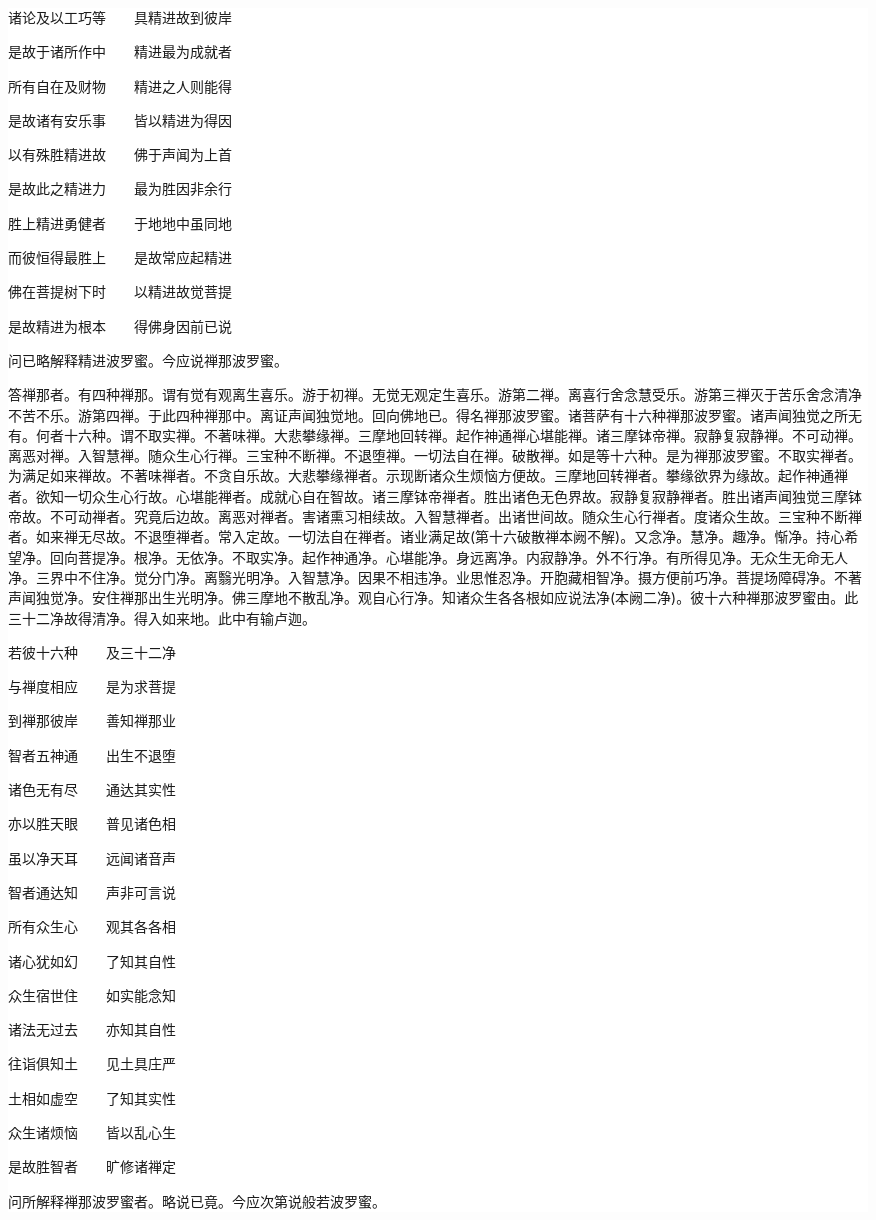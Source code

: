 诸论及以工巧等　　具精进故到彼岸  

是故于诸所作中　　精进最为成就者  

所有自在及财物　　精进之人则能得  

是故诸有安乐事　　皆以精进为得因  

以有殊胜精进故　　佛于声闻为上首  

是故此之精进力　　最为胜因非余行  

胜上精进勇健者　　于地地中虽同地  

而彼恒得最胜上　　是故常应起精进  

佛在菩提树下时　　以精进故觉菩提  

是故精进为根本　　得佛身因前已说  

问已略解释精进波罗蜜。今应说禅那波罗蜜。  

答禅那者。有四种禅那。谓有觉有观离生喜乐。游于初禅。无觉无观定生喜乐。游第二禅。离喜行舍念慧受乐。游第三禅灭于苦乐舍念清净不苦不乐。游第四禅。于此四种禅那中。离证声闻独觉地。回向佛地已。得名禅那波罗蜜。诸菩萨有十六种禅那波罗蜜。诸声闻独觉之所无有。何者十六种。谓不取实禅。不著味禅。大悲攀缘禅。三摩地回转禅。起作神通禅心堪能禅。诸三摩钵帝禅。寂静复寂静禅。不可动禅。离恶对禅。入智慧禅。随众生心行禅。三宝种不断禅。不退堕禅。一切法自在禅。破散禅。如是等十六种。是为禅那波罗蜜。不取实禅者。为满足如来禅故。不著味禅者。不贪自乐故。大悲攀缘禅者。示现断诸众生烦恼方便故。三摩地回转禅者。攀缘欲界为缘故。起作神通禅者。欲知一切众生心行故。心堪能禅者。成就心自在智故。诸三摩钵帝禅者。胜出诸色无色界故。寂静复寂静禅者。胜出诸声闻独觉三摩钵帝故。不可动禅者。究竟后边故。离恶对禅者。害诸熏习相续故。入智慧禅者。出诸世间故。随众生心行禅者。度诸众生故。三宝种不断禅者。如来禅无尽故。不退堕禅者。常入定故。一切法自在禅者。诸业满足故(第十六破散禅本阙不解)。又念净。慧净。趣净。惭净。持心希望净。回向菩提净。根净。无依净。不取实净。起作神通净。心堪能净。身远离净。内寂静净。外不行净。有所得见净。无众生无命无人净。三界中不住净。觉分门净。离翳光明净。入智慧净。因果不相违净。业思惟忍净。开胞藏相智净。摄方便前巧净。菩提场障碍净。不著声闻独觉净。安住禅那出生光明净。佛三摩地不散乱净。观自心行净。知诸众生各各根如应说法净(本阙二净)。彼十六种禅那波罗蜜由。此三十二净故得清净。得入如来地。此中有输卢迦。  

若彼十六种　　及三十二净  

与禅度相应　　是为求菩提  

到禅那彼岸　　善知禅那业  

智者五神通　　出生不退堕  

诸色无有尽　　通达其实性  

亦以胜天眼　　普见诸色相  

虽以净天耳　　远闻诸音声  

智者通达知　　声非可言说  

所有众生心　　观其各各相  

诸心犹如幻　　了知其自性  

众生宿世住　　如实能念知  

诸法无过去　　亦知其自性  

往诣俱知土　　见土具庄严  

土相如虚空　　了知其实性  

众生诸烦恼　　皆以乱心生  

是故胜智者　　旷修诸禅定  

问所解释禅那波罗蜜者。略说已竟。今应次第说般若波罗蜜。  
